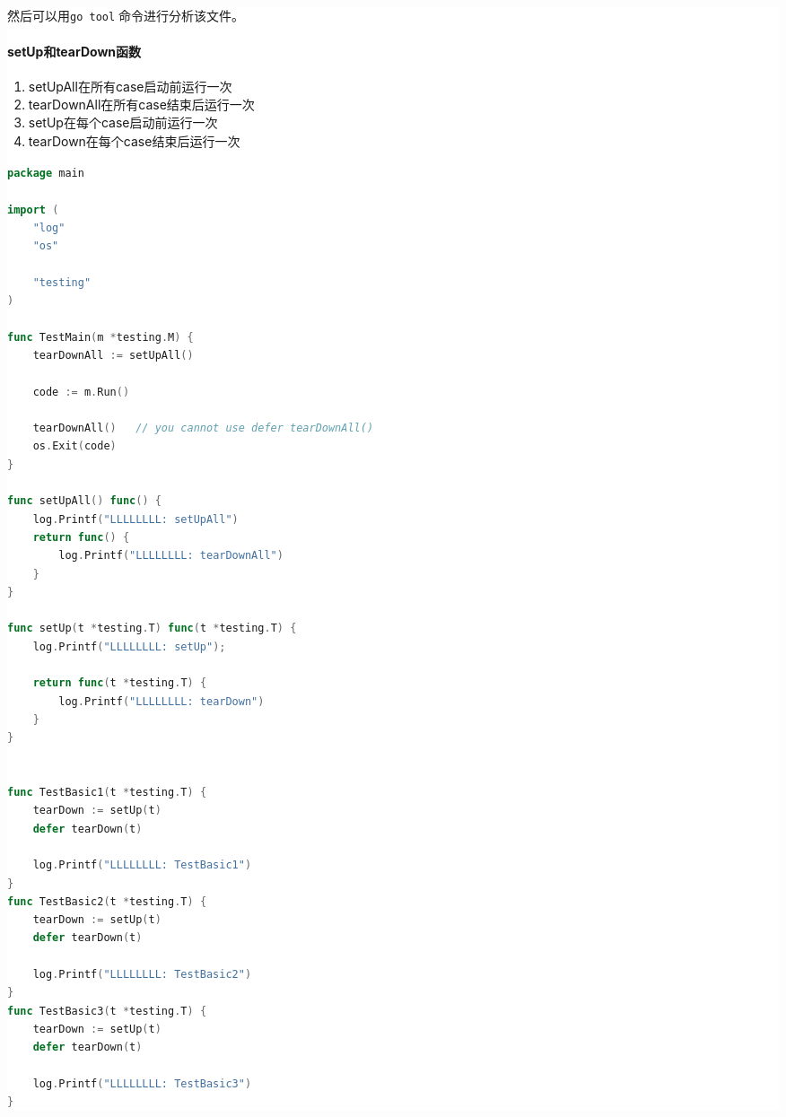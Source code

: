 然后可以用`go tool` 命令进行分析该文件。



#### setUp和tearDown函数

1. setUpAll在所有case启动前运行一次
2. tearDownAll在所有case结束后运行一次
3. setUp在每个case启动前运行一次
4. tearDown在每个case结束后运行一次

```go
package main

import (
    "log"
    "os"

    "testing"
)

func TestMain(m *testing.M) {
    tearDownAll := setUpAll()

    code := m.Run()

    tearDownAll()   // you cannot use defer tearDownAll()
    os.Exit(code)
}

func setUpAll() func() {
    log.Printf("LLLLLLLL: setUpAll")
    return func() {
        log.Printf("LLLLLLLL: tearDownAll")
    }
}

func setUp(t *testing.T) func(t *testing.T) {
    log.Printf("LLLLLLLL: setUp");

    return func(t *testing.T) {
        log.Printf("LLLLLLLL: tearDown")
    }
}


func TestBasic1(t *testing.T) {
    tearDown := setUp(t)
    defer tearDown(t)

    log.Printf("LLLLLLLL: TestBasic1")
}
func TestBasic2(t *testing.T) {
    tearDown := setUp(t)
    defer tearDown(t)

    log.Printf("LLLLLLLL: TestBasic2")
}
func TestBasic3(t *testing.T) {
    tearDown := setUp(t)
    defer tearDown(t)

    log.Printf("LLLLLLLL: TestBasic3")
}
```
